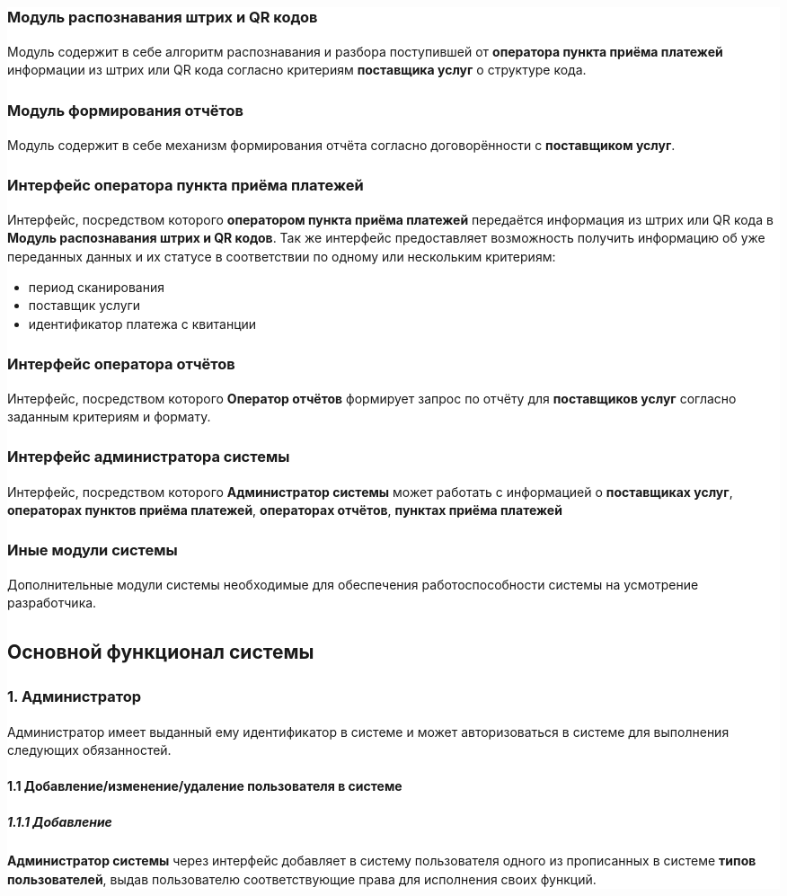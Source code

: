 ### Модуль распознавания штрих и QR кодов

Модуль содержит в себе алгоритм распознавания и разбора поступившей от **оператора пункта приёма платежей** информации из штрих или QR кода согласно критериям **поставщика услуг** о структуре кода. 

### Модуль формирования отчётов

Модуль содержит в себе механизм формирования отчёта согласно договорённости с **поставщиком услуг**.

### Интерфейс оператора пункта приёма платежей

Интерфейс, посредством которого **оператором пункта приёма платежей** передаётся информация из штрих или QR кода в **Модуль распознавания штрих и QR кодов**. Так же интерфейс предоставляет возможность получить информацию об уже переданных данных и их статусе в соответствии по одному или нескольким критериям:
- период сканирования
- поставщик услуги
- идентификатор платежа с квитанции

### Интерфейс оператора отчётов

Интерфейс, посредством которого **Оператор отчётов** формирует запрос по отчёту для **поставщиков услуг** согласно заданным критериям и формату.

### Интерфейс администратора системы

Интерфейс, посредством которого **Администратор системы** может работать с информацией о **поставщиках услуг**, **операторах пунктов приёма платежей**, **операторах отчётов**, **пунктах приёма платежей**


### Иные модули системы

Дополнительные модули системы необходимые для обеспечения работоспособности системы на усмотрение разработчика.


## Основной функционал системы

### 1. Администратор

Администратор имеет выданный ему идентификатор в системе и может авторизоваться в системе для выполнения следующих обязанностей.

#### 1.1 Добавление/изменение/удаление пользователя в системе

##### 1.1.1 Добавление 
**Администратор системы** через интерфейс добавляет в систему пользователя одного из прописанных в системе **типов пользователей**, выдав пользователю соответствующие права для исполнения своих функций.
